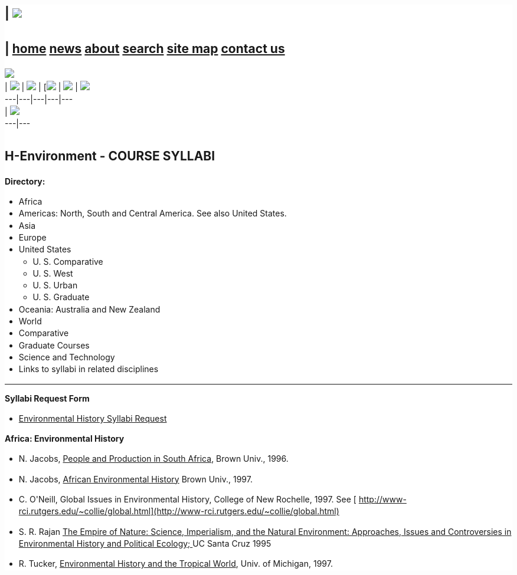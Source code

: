 | ![](/navbars/graphics/h-netdefault.gif)  
---  
|  [home](/)    [news](/about/press)    [about](/about)    [search](/search)
[site map](/sitemap)    [contact us](/contact)  
---  
![](/graphics/dot.gif)  
| [![](/navbars/graphics/discussionlogs.gif)](/lists) |
[![](/navbars/graphics/reviews.gif)](/reviews) |
[![](/navbars/graphics/teaching.gif) |
[![](/navbars/graphics/announcements.gif)](/announce) |
[![](/navbars/graphics/jobguide.gif)](http://www.matrix.msu.edu/jobs)  
---|---|---|---|---  
| ![](/graphics/dot.gif)  
---|---  
  
  

  

## H-Environment - COURSE SYLLABI  
  

**Directory:**

  * Africa
  * Americas: North, South and Central America. See also United States. 
  * Asia
  * Europe
  * United States
    * U. S. Comparative
    * U. S. West
    * U. S. Urban
    * U. S. Graduate
  * Oceania: Australia and New Zealand 
  * World
  * Comparative
  * Graduate Courses
  * Science and Technology
  * Links  to syllabi in related disciplines 

* * *

**Syllabi Request Form**

  * [Environmental History Syllabi Request](envhissyllabi.html)

**Africa: Environmental History**  

  * N. Jacobs, [People and Production in South Africa](jacobs1.html), Brown Univ., 1996.  

  * N. Jacobs, [African Environmental History](jacobs2.html) Brown Univ., 1997.   

  * C. O'Neill, Global Issues in Environmental History, College of New Rochelle, 1997. See [ http://www-rci.rutgers.edu/~collie/global.html](http://www-rci.rutgers.edu/~collie/global.html)
  * S. R. Rajan [The Empire of Nature: Science, Imperialism, and the Natural Environment: Approaches, Issues and Controversies in Environmental History and Political Ecology; ](rajan1.html) UC Santa Cruz 1995 
  * R. Tucker, [Environmental History and the Tropical World](tucker.htm), Univ. of Michigan, 1997. 
